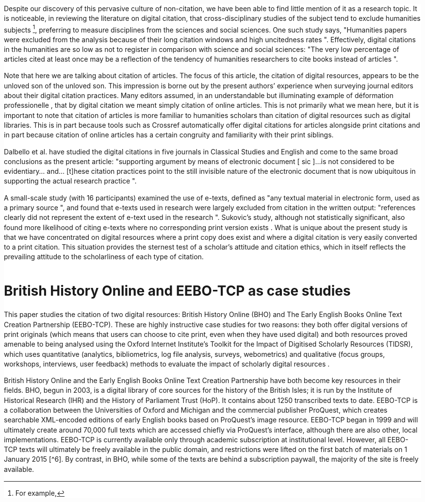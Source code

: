 
Despite our discovery of this pervasive culture of non-citation, we have been able to find little mention of it as a research topic. It is noticeable, in reviewing the literature on digital citation, that cross-disciplinary studies of the subject tend to exclude humanities subjects [^5], preferring to measure disciplines from the sciences and social sciences. One such study says, "Humanities papers were excluded from the analysis because of their long citation windows and high uncitedness rates ". Effectively, digital citations in the humanities are so low as not to register in comparison with science and social sciences: "The very low percentage of articles cited at least once may be a reflection of the tendency of humanities researchers to cite books instead of articles ". 

Note that here we are talking about citation of articles. The focus of this article, the citation of digital resources, appears to be the unloved son of the unloved son. This impression is borne out by the present authors’ experience when surveying journal editors about their digital citation practices. Many editors assumed, in an understandable but illuminating example of déformation professionelle , that by digital citation we meant simply citation of online articles. This is not primarily what we mean here, but it is important to note that citation of articles is more familiar to humanities scholars than citation of digital resources such as digital libraries. This is in part because tools such as Crossref automatically offer digital citations for articles alongside print citations and in part because citation of online articles has a certain congruity and familiarity with their print siblings. 

Dalbello et al. have studied the digital citations in five journals in Classical Studies and English and come to the same broad conclusions as the present article: "supporting argument by means of electronic document [ sic ]…is not considered to be evidentiary… and… [t]hese citation practices point to the still invisible nature of the electronic document that is now ubiquitous in supporting the actual research practice ". 

A small-scale study (with 16 participants) examined the use of e-texts, defined as "any textual material in electronic form, used as a primary source ", and found that e-texts used in research were largely excluded from citation in the written output: "references clearly did not represent the extent of e-text used in the research ". Sukovic’s study, although not statistically significant, also found more likelihood of citing e-texts where no corresponding print version exists . What is unique about the present study is that we have concentrated on digital resources where a print copy does exist and where a digital citation is very easily converted to a print citation. This situation provides the sternest test of a scholar’s attitude and citation ethics, which in itself reflects the prevailing attitude to the scholarliness of each type of citation. 


# British History Online and EEBO-TCP as case studies 


This paper studies the citation of two digital resources: British History Online (BHO) and The Early English Books Online Text Creation Partnership (EEBO-TCP). These are highly instructive case studies for two reasons: they both offer digital versions of print originals (which means that users can choose to cite print, even when they have used digital) and both resources proved amenable to being analysed using the Oxford Internet Institute’s Toolkit for the Impact of Digitised Scholarly Resources (TIDSR), which uses quantitative (analytics, bibliometrics, log file analysis, surveys, webometrics) and qualitative (focus groups, workshops, interviews, user feedback) methods to evaluate the impact of scholarly digital resources . 

British History Online and the Early English Books Online Text Creation Partnership have both become key resources in their fields. BHO, begun in 2003, is a digital library of core sources for the history of the British Isles; it is run by the Institute of Historical Research (IHR) and the History of Parliament Trust (HoP). It contains about 1250 transcribed texts to date. EEBO-TCP is a collaboration between the Universities of Oxford and Michigan and the commercial publisher ProQuest, which creates searchable XML-encoded editions of early English books based on ProQuest’s image resource. EEBO-TCP began in 1999 and will ultimately create around 70,000 full texts which are accessed chiefly via ProQuest’s interface, although there are also other, local implementations. EEBO-TCP is currently available only through academic subscription at institutional level. However, all EEBO-TCP texts will ultimately be freely available in the public domain, and restrictions were lifted on the first batch of materials on 1 January 2015 [^6]. By contrast, in BHO, while some of the texts are behind a subscription paywall, the majority of the site is freely available. 


[^1]: "L'effet initial de l'imprimerie n'est pas celui d'une
[^2]:  The Oxford English
[^3]:  One of our peer reviewers pointed out that this definition
[^4]:  Compare, for example, the etymology in the OED’s (revised) entry
[^5]:  For example,
[^7]:  It is notable that only 1% of respondents to an EEBO-TCP
[^8]:  A full discussion of the TIDSR analysis of EEBO-TCP can be
[^9]:  The views on digital citation
[^10]:  The URL included in the Oxford DNB’s automatically
[^11]:  An